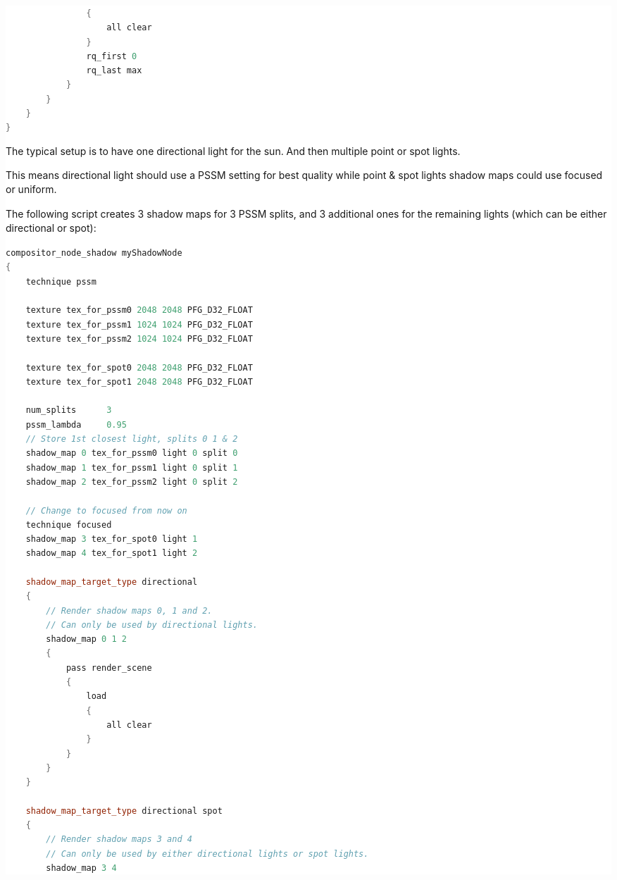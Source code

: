 ```cpp
                {
                    all	clear
                }
                rq_first 0
                rq_last max
            }
        }
    }
}
```

The typical setup is to have one directional light for the sun. And then
multiple point or spot lights.

This means directional light should use a PSSM setting for best quality
while point & spot lights shadow maps could use focused or uniform.

The following script creates 3 shadow maps for 3 PSSM splits, and 3
additional ones for the remaining lights (which can be either directional or spot):

```cpp
compositor_node_shadow myShadowNode
{
    technique pssm

    texture tex_for_pssm0 2048 2048 PFG_D32_FLOAT
    texture tex_for_pssm1 1024 1024 PFG_D32_FLOAT
    texture tex_for_pssm2 1024 1024 PFG_D32_FLOAT

    texture tex_for_spot0 2048 2048 PFG_D32_FLOAT
    texture tex_for_spot1 2048 2048 PFG_D32_FLOAT

    num_splits		3
    pssm_lambda		0.95
    // Store 1st closest light, splits 0 1 & 2
    shadow_map 0 tex_for_pssm0 light 0 split 0
    shadow_map 1 tex_for_pssm1 light 0 split 1
    shadow_map 2 tex_for_pssm2 light 0 split 2

    // Change to focused from now on
    technique focused
    shadow_map 3 tex_for_spot0 light 1
    shadow_map 4 tex_for_spot1 light 2

    shadow_map_target_type directional
    {
        // Render shadow maps 0, 1 and 2.
        // Can only be used by directional lights.
        shadow_map 0 1 2
        {
            pass render_scene
            {
                load
                {
                    all	clear
                }
            }
        }
    }

    shadow_map_target_type directional spot
    {
        // Render shadow maps 3 and 4
        // Can only be used by either directional lights or spot lights.
        shadow_map 3 4
```
